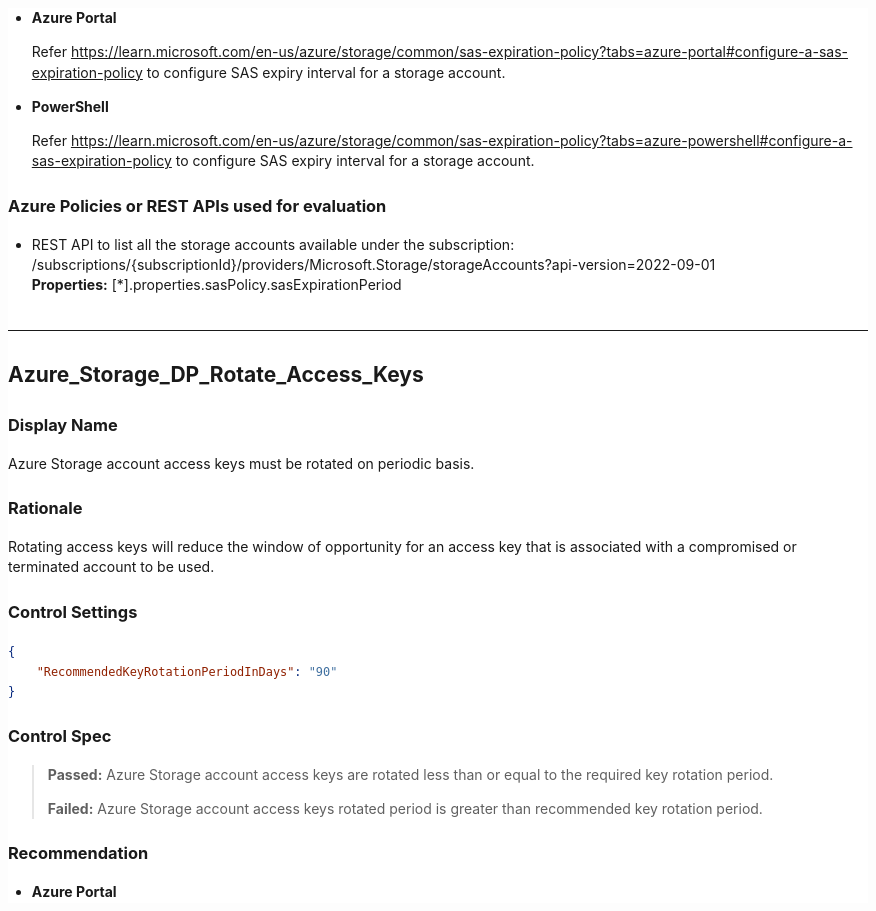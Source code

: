- **Azure Portal**

  Refer https://learn.microsoft.com/en-us/azure/storage/common/sas-expiration-policy?tabs=azure-portal#configure-a-sas-expiration-policy to configure SAS expiry interval for a storage account.

- **PowerShell**

  Refer https://learn.microsoft.com/en-us/azure/storage/common/sas-expiration-policy?tabs=azure-powershell#configure-a-sas-expiration-policy to configure SAS expiry interval for a storage account.



### Azure Policies or REST APIs used for evaluation

- REST API to list all the storage accounts available under the subscription:
  /subscriptions/{subscriptionId}/providers/Microsoft.Storage/storageAccounts?api-version=2022-09-01
  <br />
  **Properties:** [*].properties.sasPolicy.sasExpirationPeriod
  <br />
  <br />

___

## Azure_Storage_DP_Rotate_Access_Keys

### Display Name
Azure Storage account access keys must be rotated on periodic basis.

### Rationale
Rotating access keys will reduce the window of opportunity for an access key that is associated with a compromised or terminated account to be used.

### Control Settings

```json
{
    "RecommendedKeyRotationPeriodInDays": "90"
}
```

### Control Spec

> **Passed:**
> Azure Storage account access keys are rotated less than or equal to the required key rotation period.
>
> **Failed:**
> Azure Storage account access keys rotated period is greater than recommended key rotation period.
>

### Recommendation


- **Azure Portal**
